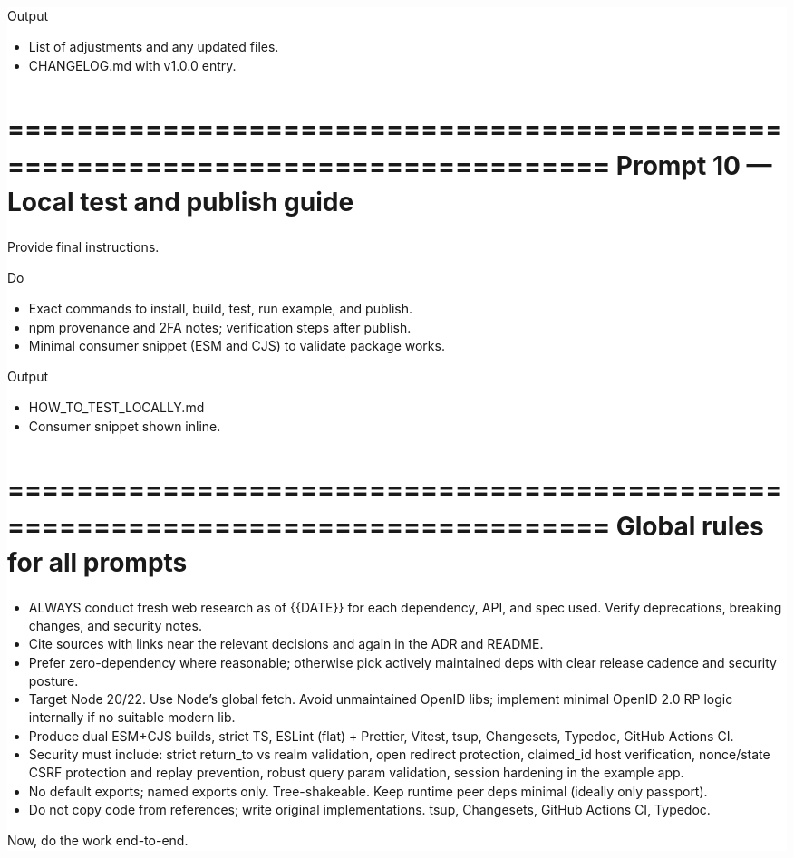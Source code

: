 Output
- List of adjustments and any updated files.
- CHANGELOG.md with v1.0.0 entry.

================================================================================
Prompt 10 — Local test and publish guide
================================================================================
Provide final instructions.

Do
- Exact commands to install, build, test, run example, and publish.
- npm provenance and 2FA notes; verification steps after publish.
- Minimal consumer snippet (ESM and CJS) to validate package works.

Output
- HOW_TO_TEST_LOCALLY.md
- Consumer snippet shown inline.

================================================================================
Global rules for all prompts
================================================================================
- ALWAYS conduct fresh web research as of {{DATE}} for each dependency, API,
  and spec used. Verify deprecations, breaking changes, and security notes.
- Cite sources with links near the relevant decisions and again in the ADR and
  README.
- Prefer zero-dependency where reasonable; otherwise pick actively maintained
  deps with clear release cadence and security posture.
- Target Node 20/22. Use Node’s global fetch. Avoid unmaintained OpenID libs;
  implement minimal OpenID 2.0 RP logic internally if no suitable modern lib.
- Produce dual ESM+CJS builds, strict TS, ESLint (flat) + Prettier, Vitest,
  tsup, Changesets, Typedoc, GitHub Actions CI.
- Security must include: strict return_to vs realm validation, open redirect
  protection, claimed_id host verification, nonce/state CSRF protection and
  replay prevention, robust query param validation, session hardening in the
  example app.
- No default exports; named exports only. Tree-shakeable. Keep runtime peer
  deps minimal (ideally only passport).
- Do not copy code from references; write original implementations.
tsup, Changesets, GitHub Actions CI, Typedoc.

Now, do the work end-to-end.